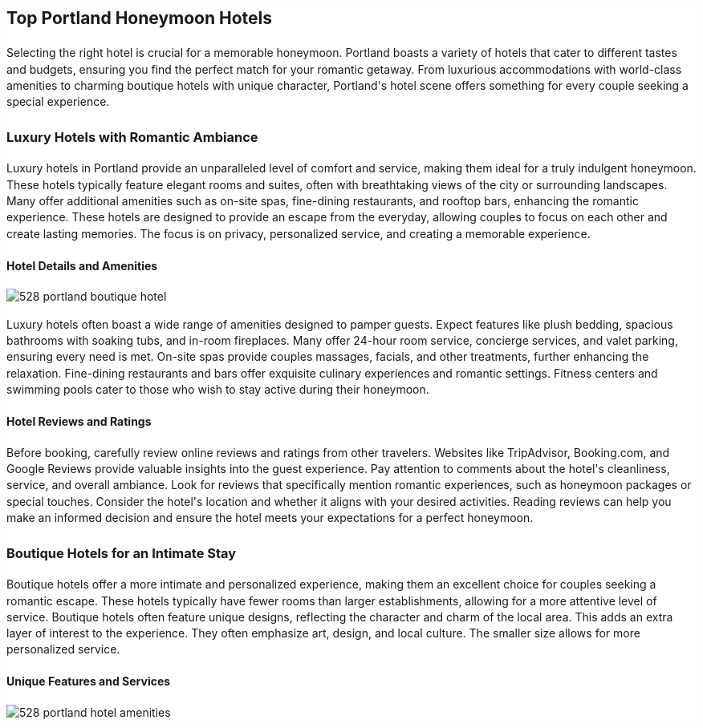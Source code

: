## Top Portland Honeymoon Hotels

Selecting the right hotel is crucial for a memorable honeymoon. Portland boasts a variety of hotels that cater to different tastes and budgets, ensuring you find the perfect match for your romantic getaway. From luxurious accommodations with world-class amenities to charming boutique hotels with unique character, Portland's hotel scene offers something for every couple seeking a special experience.

### Luxury Hotels with Romantic Ambiance

Luxury hotels in Portland provide an unparalleled level of comfort and service, making them ideal for a truly indulgent honeymoon. These hotels typically feature elegant rooms and suites, often with breathtaking views of the city or surrounding landscapes. Many offer additional amenities such as on-site spas, fine-dining restaurants, and rooftop bars, enhancing the romantic experience. These hotels are designed to provide an escape from the everyday, allowing couples to focus on each other and create lasting memories. The focus is on privacy, personalized service, and creating a memorable experience.

#### Hotel Details and Amenities

![528 portland boutique hotel](/img/528-portland-boutique-hotel.webp)

Luxury hotels often boast a wide range of amenities designed to pamper guests. Expect features like plush bedding, spacious bathrooms with soaking tubs, and in-room fireplaces. Many offer 24-hour room service, concierge services, and valet parking, ensuring every need is met. On-site spas provide couples massages, facials, and other treatments, further enhancing the relaxation. Fine-dining restaurants and bars offer exquisite culinary experiences and romantic settings. Fitness centers and swimming pools cater to those who wish to stay active during their honeymoon.

#### Hotel Reviews and Ratings

Before booking, carefully review online reviews and ratings from other travelers. Websites like TripAdvisor, Booking.com, and Google Reviews provide valuable insights into the guest experience. Pay attention to comments about the hotel's cleanliness, service, and overall ambiance. Look for reviews that specifically mention romantic experiences, such as honeymoon packages or special touches. Consider the hotel's location and whether it aligns with your desired activities. Reading reviews can help you make an informed decision and ensure the hotel meets your expectations for a perfect honeymoon.

### Boutique Hotels for an Intimate Stay

Boutique hotels offer a more intimate and personalized experience, making them an excellent choice for couples seeking a romantic escape. These hotels typically have fewer rooms than larger establishments, allowing for a more attentive level of service. Boutique hotels often feature unique designs, reflecting the character and charm of the local area. This adds an extra layer of interest to the experience. They often emphasize art, design, and local culture. The smaller size allows for more personalized service.

#### Unique Features and Services

![528 portland hotel amenities](/img/528-portland-hotel-amenities.webp)
